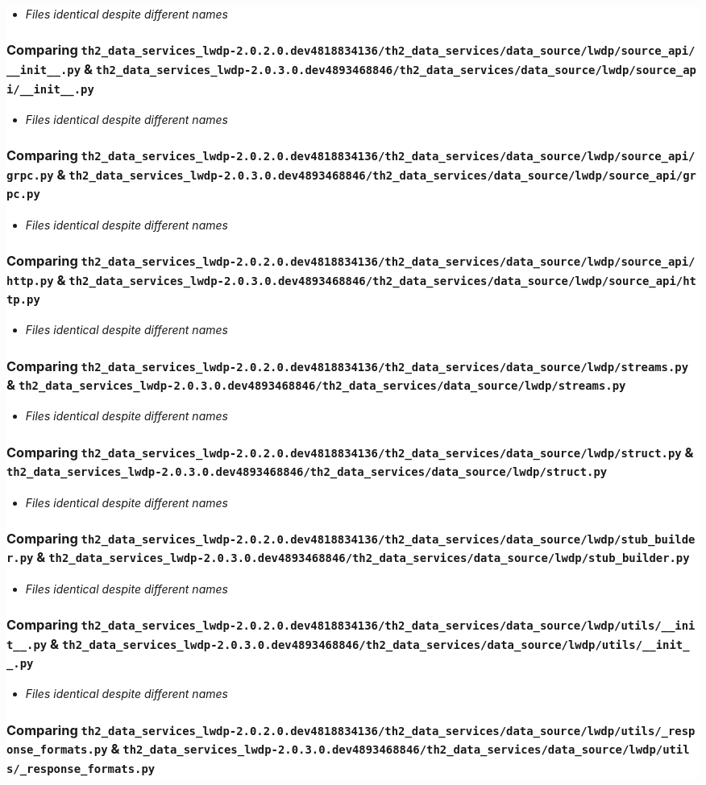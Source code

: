  * *Files identical despite different names*

### Comparing `th2_data_services_lwdp-2.0.2.0.dev4818834136/th2_data_services/data_source/lwdp/source_api/__init__.py` & `th2_data_services_lwdp-2.0.3.0.dev4893468846/th2_data_services/data_source/lwdp/source_api/__init__.py`

 * *Files identical despite different names*

### Comparing `th2_data_services_lwdp-2.0.2.0.dev4818834136/th2_data_services/data_source/lwdp/source_api/grpc.py` & `th2_data_services_lwdp-2.0.3.0.dev4893468846/th2_data_services/data_source/lwdp/source_api/grpc.py`

 * *Files identical despite different names*

### Comparing `th2_data_services_lwdp-2.0.2.0.dev4818834136/th2_data_services/data_source/lwdp/source_api/http.py` & `th2_data_services_lwdp-2.0.3.0.dev4893468846/th2_data_services/data_source/lwdp/source_api/http.py`

 * *Files identical despite different names*

### Comparing `th2_data_services_lwdp-2.0.2.0.dev4818834136/th2_data_services/data_source/lwdp/streams.py` & `th2_data_services_lwdp-2.0.3.0.dev4893468846/th2_data_services/data_source/lwdp/streams.py`

 * *Files identical despite different names*

### Comparing `th2_data_services_lwdp-2.0.2.0.dev4818834136/th2_data_services/data_source/lwdp/struct.py` & `th2_data_services_lwdp-2.0.3.0.dev4893468846/th2_data_services/data_source/lwdp/struct.py`

 * *Files identical despite different names*

### Comparing `th2_data_services_lwdp-2.0.2.0.dev4818834136/th2_data_services/data_source/lwdp/stub_builder.py` & `th2_data_services_lwdp-2.0.3.0.dev4893468846/th2_data_services/data_source/lwdp/stub_builder.py`

 * *Files identical despite different names*

### Comparing `th2_data_services_lwdp-2.0.2.0.dev4818834136/th2_data_services/data_source/lwdp/utils/__init__.py` & `th2_data_services_lwdp-2.0.3.0.dev4893468846/th2_data_services/data_source/lwdp/utils/__init__.py`

 * *Files identical despite different names*

### Comparing `th2_data_services_lwdp-2.0.2.0.dev4818834136/th2_data_services/data_source/lwdp/utils/_response_formats.py` & `th2_data_services_lwdp-2.0.3.0.dev4893468846/th2_data_services/data_source/lwdp/utils/_response_formats.py`

